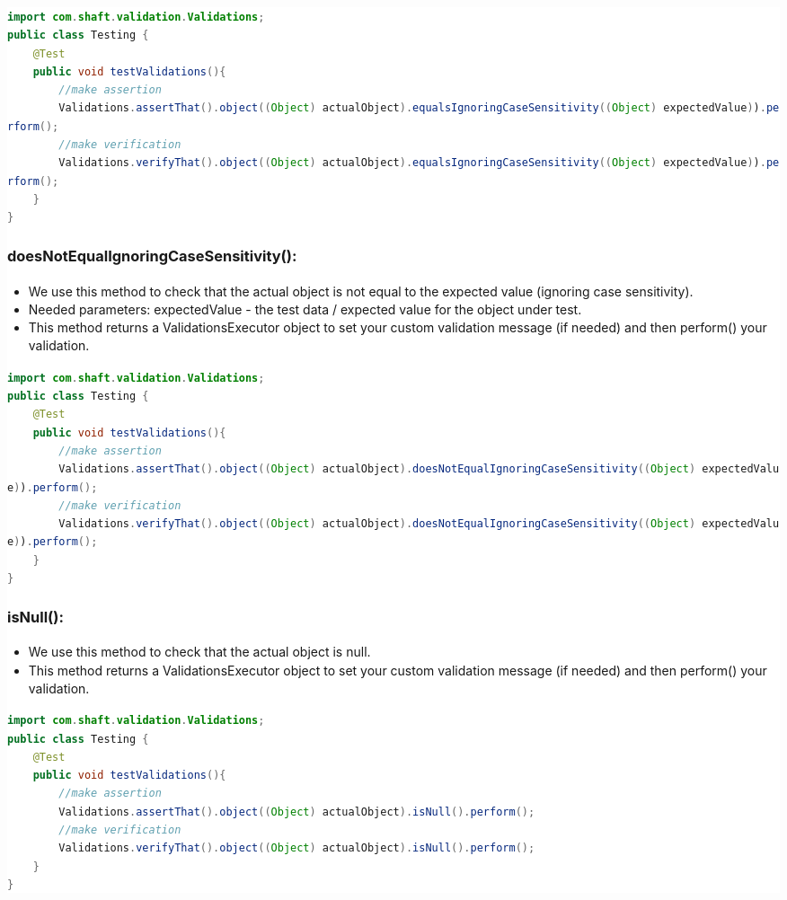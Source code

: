 ```java
import com.shaft.validation.Validations;
public class Testing {
    @Test
    public void testValidations(){
        //make assertion
        Validations.assertThat().object((Object) actualObject).equalsIgnoringCaseSensitivity((Object) expectedValue)).perform();
        //make verification
        Validations.verifyThat().object((Object) actualObject).equalsIgnoringCaseSensitivity((Object) expectedValue)).perform();
    }
}
```

###  doesNotEqualIgnoringCaseSensitivity():
* We use this method to check that the actual object is not equal to the expected value (ignoring case sensitivity).
* Needed parameters: expectedValue - the test data / expected value for the object under test.
* This method returns a ValidationsExecutor object to set your custom validation message (if needed) and then perform() your validation.

```java
import com.shaft.validation.Validations;
public class Testing {
    @Test
    public void testValidations(){
        //make assertion
        Validations.assertThat().object((Object) actualObject).doesNotEqualIgnoringCaseSensitivity((Object) expectedValue)).perform();
        //make verification
        Validations.verifyThat().object((Object) actualObject).doesNotEqualIgnoringCaseSensitivity((Object) expectedValue)).perform();
    }
}
```

###  isNull():
* We use this method to check that the actual object is null.
* This method returns a ValidationsExecutor object to set your custom validation message (if needed) and then perform() your validation.

```java
import com.shaft.validation.Validations;
public class Testing {
    @Test
    public void testValidations(){
        //make assertion
        Validations.assertThat().object((Object) actualObject).isNull().perform();
        //make verification
        Validations.verifyThat().object((Object) actualObject).isNull().perform();
    }
}
```

